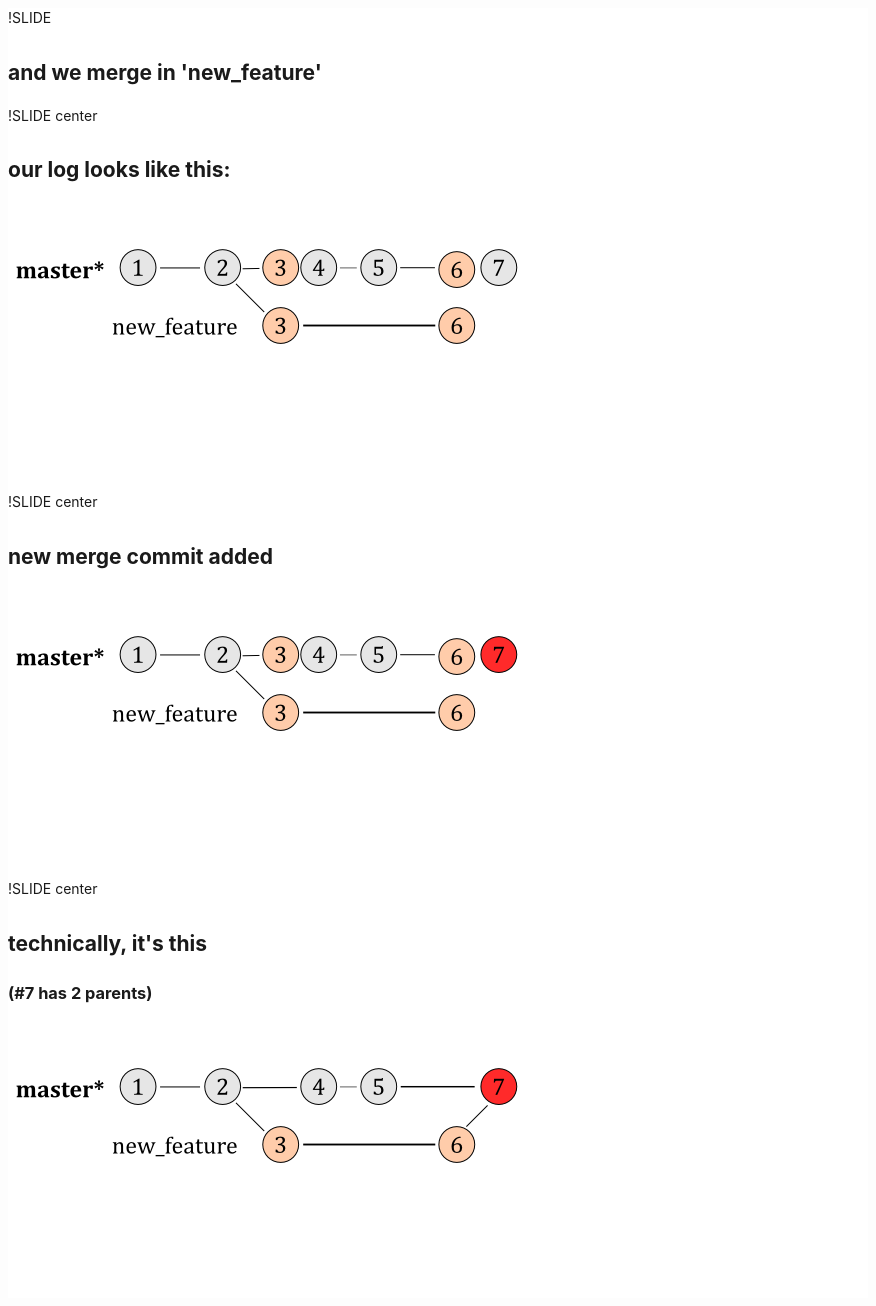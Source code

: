 !SLIDE
## and we merge in 'new_feature'

!SLIDE center
## our log looks like this:
![merged](build_repo_images/merged.png)

!SLIDE center
## new merge commit added
![merged wtf](build_repo_images/merged_wtf.png)

!SLIDE center
## technically, it's this
### (#7 has 2 parents)
![merged technically](build_repo_images/merged_technically.png)
